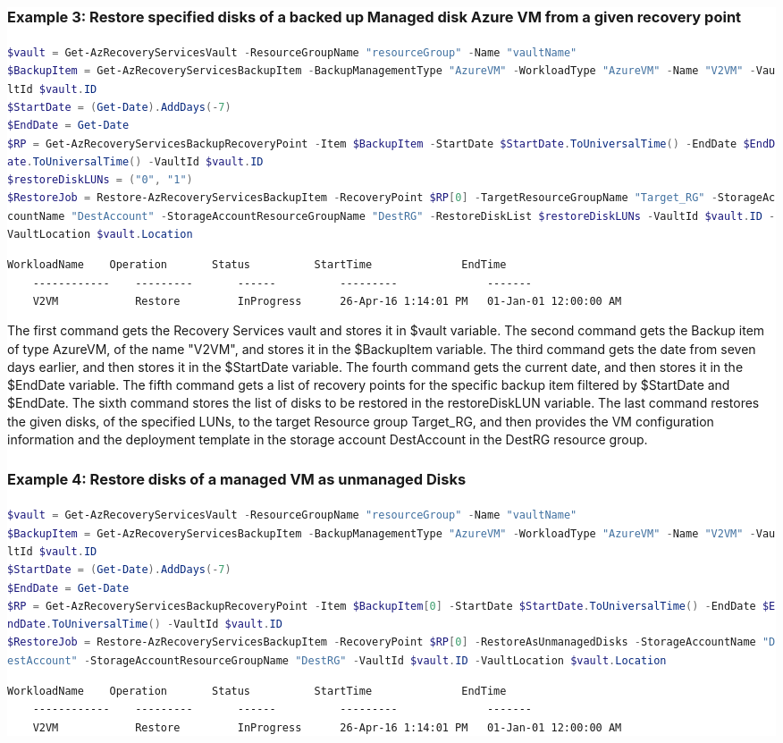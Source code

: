 ### Example 3: Restore specified disks of a backed up Managed disk Azure VM from a given recovery point

```powershell
$vault = Get-AzRecoveryServicesVault -ResourceGroupName "resourceGroup" -Name "vaultName"
$BackupItem = Get-AzRecoveryServicesBackupItem -BackupManagementType "AzureVM" -WorkloadType "AzureVM" -Name "V2VM" -VaultId $vault.ID
$StartDate = (Get-Date).AddDays(-7)
$EndDate = Get-Date
$RP = Get-AzRecoveryServicesBackupRecoveryPoint -Item $BackupItem -StartDate $StartDate.ToUniversalTime() -EndDate $EndDate.ToUniversalTime() -VaultId $vault.ID
$restoreDiskLUNs = ("0", "1")
$RestoreJob = Restore-AzRecoveryServicesBackupItem -RecoveryPoint $RP[0] -TargetResourceGroupName "Target_RG" -StorageAccountName "DestAccount" -StorageAccountResourceGroupName "DestRG" -RestoreDiskList $restoreDiskLUNs -VaultId $vault.ID -VaultLocation $vault.Location
```

```output
WorkloadName    Operation       Status          StartTime              EndTime
    ------------    ---------       ------          ---------              -------
    V2VM            Restore         InProgress      26-Apr-16 1:14:01 PM   01-Jan-01 12:00:00 AM
```

The first command gets the Recovery Services vault and stores it in $vault variable.
The second command gets the Backup item of type AzureVM, of the name "V2VM", and stores it in the $BackupItem variable.
The third command gets the date from seven days earlier, and then stores it in the $StartDate variable.
The fourth command gets the current date, and then stores it in the $EndDate variable.
The fifth command gets a list of recovery points for the specific backup item filtered by $StartDate and $EndDate.
The sixth command stores the list of disks to be restored in the restoreDiskLUN variable.
The last command restores the given disks, of the specified LUNs, to the target Resource group Target_RG, and then provides the VM configuration information and the deployment template in the storage account DestAccount in the DestRG resource group.

### Example 4: Restore disks of a managed VM as unmanaged Disks

```powershell
$vault = Get-AzRecoveryServicesVault -ResourceGroupName "resourceGroup" -Name "vaultName"
$BackupItem = Get-AzRecoveryServicesBackupItem -BackupManagementType "AzureVM" -WorkloadType "AzureVM" -Name "V2VM" -VaultId $vault.ID
$StartDate = (Get-Date).AddDays(-7)
$EndDate = Get-Date
$RP = Get-AzRecoveryServicesBackupRecoveryPoint -Item $BackupItem[0] -StartDate $StartDate.ToUniversalTime() -EndDate $EndDate.ToUniversalTime() -VaultId $vault.ID
$RestoreJob = Restore-AzRecoveryServicesBackupItem -RecoveryPoint $RP[0] -RestoreAsUnmanagedDisks -StorageAccountName "DestAccount" -StorageAccountResourceGroupName "DestRG" -VaultId $vault.ID -VaultLocation $vault.Location
```

```output
WorkloadName    Operation       Status          StartTime              EndTime
    ------------    ---------       ------          ---------              -------
    V2VM            Restore         InProgress      26-Apr-16 1:14:01 PM   01-Jan-01 12:00:00 AM
```
